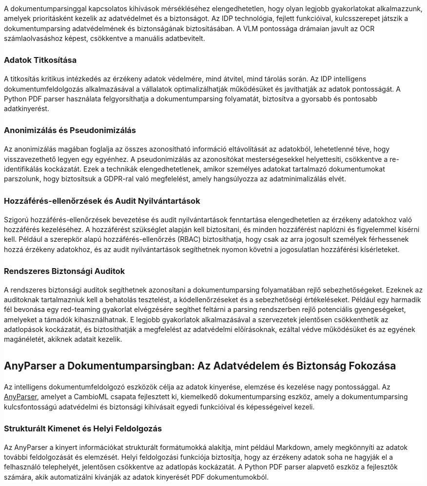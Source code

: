 A dokumentumparsinggal kapcsolatos kihívások mérsékléséhez elengedhetetlen, hogy olyan legjobb gyakorlatokat alkalmazzunk, amelyek prioritásként kezelik az adatvédelmet és a biztonságot. Az IDP technológia, fejlett funkcióival, kulcsszerepet játszik a dokumentumparsing adatvédelmének és biztonságának biztosításában. A VLM pontossága drámaian javult az OCR számlaolvasáshoz képest, csökkentve a manuális adatbevitelt.

### Adatok Titkosítása

A titkosítás kritikus intézkedés az érzékeny adatok védelmére, mind átvitel, mind tárolás során. Az IDP intelligens dokumentumfeldolgozás alkalmazásával a vállalatok optimalizálhatják működésüket és javíthatják az adatok pontosságát. A Python PDF parser használata felgyorsíthatja a dokumentumparsing folyamatát, biztosítva a gyorsabb és pontosabb adatkinyerést.

### Anonimizálás és Pseudonimizálás

Az anonimizálás magában foglalja az összes azonosítható információ eltávolítását az adatokból, lehetetlenné téve, hogy visszavezethető legyen egy egyénhez. A pseudonimizálás az azonosítókat mesterségesekkel helyettesíti, csökkentve a re-identifikálás kockázatát. Ezek a technikák elengedhetetlenek, amikor személyes adatokat tartalmazó dokumentumokat parszolunk, hogy biztosítsuk a GDPR-ral való megfelelést, amely hangsúlyozza az adatminimalizálás elvét.

### Hozzáférés-ellenőrzések és Audit Nyilvántartások

Szigorú hozzáférés-ellenőrzések bevezetése és audit nyilvántartások fenntartása elengedhetetlen az érzékeny adatokhoz való hozzáférés kezeléséhez. A hozzáférést szükséglet alapján kell biztosítani, és minden hozzáférést naplózni és figyelemmel kísérni kell. Például a szerepkör alapú hozzáférés-ellenőrzés (RBAC) biztosíthatja, hogy csak az arra jogosult személyek férhessenek hozzá érzékeny adatokhoz, és az audit nyilvántartások segíthetnek nyomon követni a jogosulatlan hozzáférési kísérleteket.

### Rendszeres Biztonsági Auditok

A rendszeres biztonsági auditok segíthetnek azonosítani a dokumentumparsing folyamatában rejlő sebezhetőségeket. Ezeknek az auditoknak tartalmazniuk kell a behatolás tesztelést, a kódellenőrzéseket és a sebezhetőségi értékeléseket. Például egy harmadik fél bevonása egy red-teaming gyakorlat elvégzésére segíthet feltárni a parsing rendszerben rejlő potenciális gyengeségeket, amelyeket a támadók kihasználhatnak. E legjobb gyakorlatok alkalmazásával a szervezetek jelentősen csökkenthetik az adatlopások kockázatát, és biztosíthatják a megfelelést az adatvédelmi előírásoknak, ezáltal védve működésüket és az egyének magánéletét, akiknek adatait kezelik.

## AnyParser a Dokumentumparsingban: Az Adatvédelem és Biztonság Fokozása

Az intelligens dokumentumfeldolgozó eszközök célja az adatok kinyerése, elemzése és kezelése nagy pontossággal. Az [AnyParser](https://www.cambioml.com), amelyet a CambioML csapata fejlesztett ki, kiemelkedő dokumentumparsing eszköz, amely a dokumentumparsing kulcsfontosságú adatvédelmi és biztonsági kihívásait egyedi funkcióival és képességeivel kezeli.

### Strukturált Kimenet és Helyi Feldolgozás

Az AnyParser a kinyert információkat strukturált formátumokká alakítja, mint például Markdown, amely megkönnyíti az adatok további feldolgozását és elemzését. Helyi feldolgozási funkciója biztosítja, hogy az érzékeny adatok soha ne hagyják el a felhasználó telephelyét, jelentősen csökkentve az adatlopás kockázatát. A Python PDF parser alapvető eszköz a fejlesztők számára, akik automatizálni kívánják az adatok kinyerését PDF dokumentumokból.
